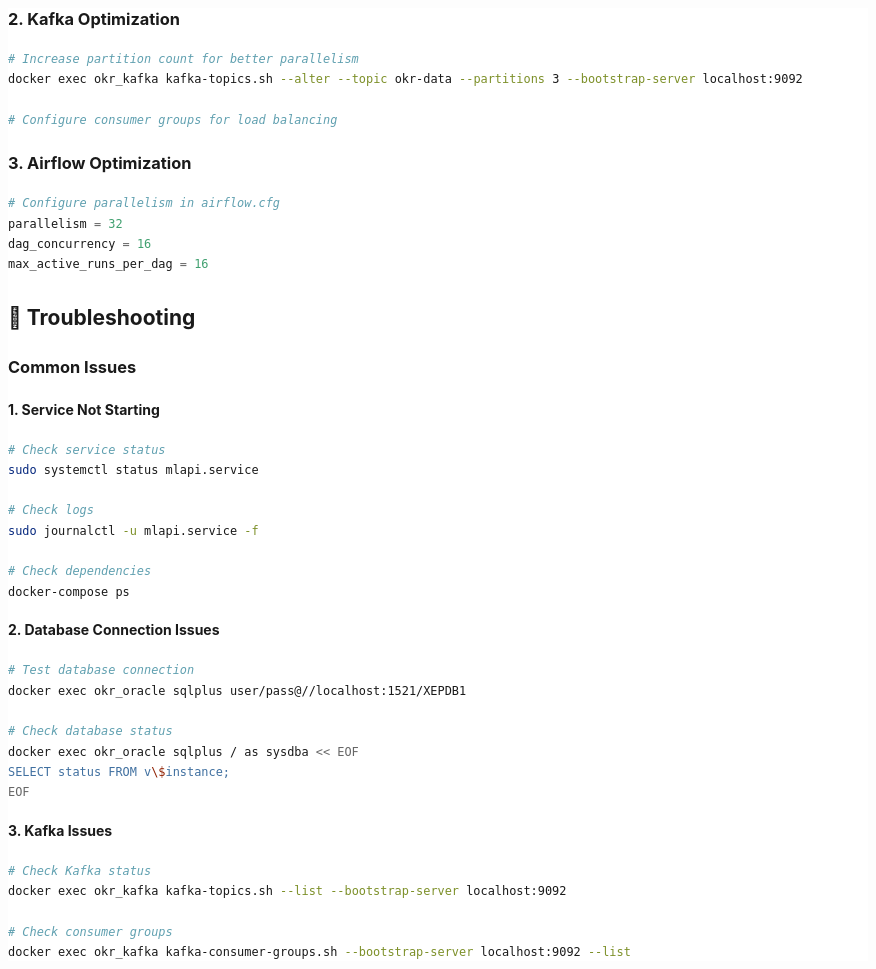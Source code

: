 ### 2. Kafka Optimization
```bash
# Increase partition count for better parallelism
docker exec okr_kafka kafka-topics.sh --alter --topic okr-data --partitions 3 --bootstrap-server localhost:9092

# Configure consumer groups for load balancing
```

### 3. Airflow Optimization
```python
# Configure parallelism in airflow.cfg
parallelism = 32
dag_concurrency = 16
max_active_runs_per_dag = 16
```

## 🚨 Troubleshooting

### Common Issues

#### 1. Service Not Starting
```bash
# Check service status
sudo systemctl status mlapi.service

# Check logs
sudo journalctl -u mlapi.service -f

# Check dependencies
docker-compose ps
```

#### 2. Database Connection Issues
```bash
# Test database connection
docker exec okr_oracle sqlplus user/pass@//localhost:1521/XEPDB1

# Check database status
docker exec okr_oracle sqlplus / as sysdba << EOF
SELECT status FROM v\$instance;
EOF
```

#### 3. Kafka Issues
```bash
# Check Kafka status
docker exec okr_kafka kafka-topics.sh --list --bootstrap-server localhost:9092

# Check consumer groups
docker exec okr_kafka kafka-consumer-groups.sh --bootstrap-server localhost:9092 --list
```

